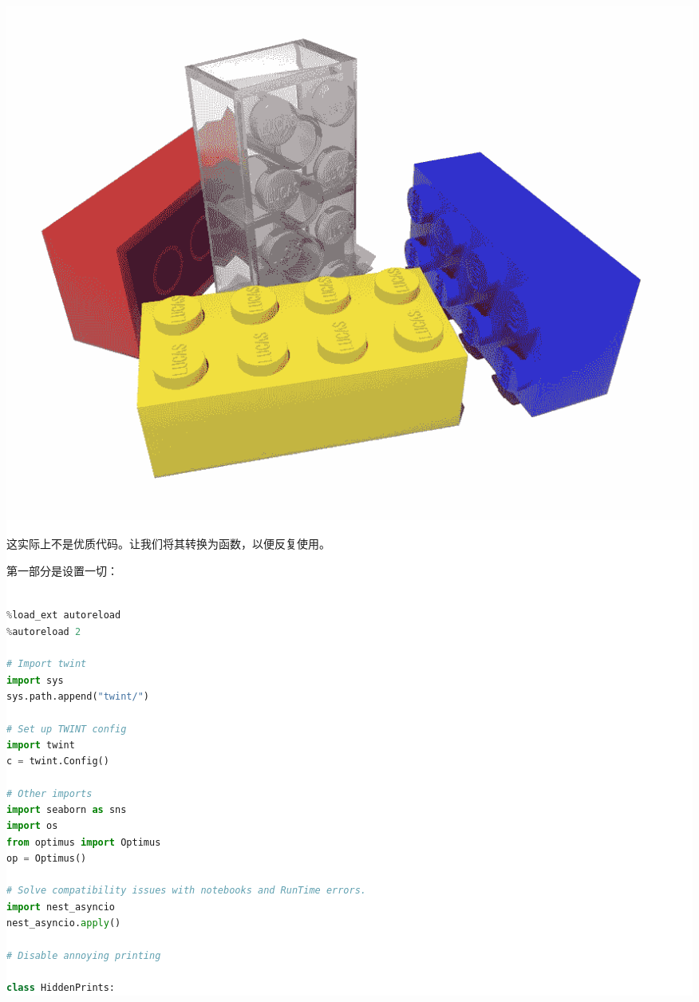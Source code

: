 ![figure-name](img/f5af8055e191c1d84771239be656b72b.png)

这实际上不是优质代码。让我们将其转换为函数，以便反复使用。

第一部分是设置一切：

```py

%load_ext autoreload
%autoreload 2

# Import twint
import sys
sys.path.append("twint/")

# Set up TWINT config
import twint
c = twint.Config()

# Other imports
import seaborn as sns
import os
from optimus import Optimus
op = Optimus()

# Solve compatibility issues with notebooks and RunTime errors.
import nest_asyncio
nest_asyncio.apply()

# Disable annoying printing

class HiddenPrints:
```